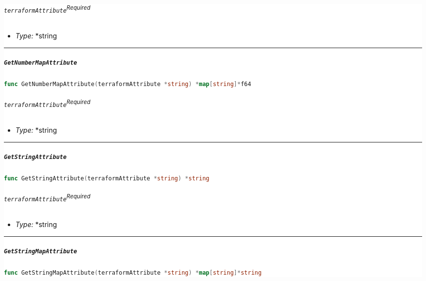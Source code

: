 ###### `terraformAttribute`<sup>Required</sup> <a name="terraformAttribute" id="rhizo-co-terraform-provider-oci.dataOciCoreFastConnectProviderServices.DataOciCoreFastConnectProviderServicesFastConnectProviderServicesOutputReference.getNumberListAttribute.parameter.terraformAttribute"></a>

- *Type:* *string

---

##### `GetNumberMapAttribute` <a name="GetNumberMapAttribute" id="rhizo-co-terraform-provider-oci.dataOciCoreFastConnectProviderServices.DataOciCoreFastConnectProviderServicesFastConnectProviderServicesOutputReference.getNumberMapAttribute"></a>

```go
func GetNumberMapAttribute(terraformAttribute *string) *map[string]*f64
```

###### `terraformAttribute`<sup>Required</sup> <a name="terraformAttribute" id="rhizo-co-terraform-provider-oci.dataOciCoreFastConnectProviderServices.DataOciCoreFastConnectProviderServicesFastConnectProviderServicesOutputReference.getNumberMapAttribute.parameter.terraformAttribute"></a>

- *Type:* *string

---

##### `GetStringAttribute` <a name="GetStringAttribute" id="rhizo-co-terraform-provider-oci.dataOciCoreFastConnectProviderServices.DataOciCoreFastConnectProviderServicesFastConnectProviderServicesOutputReference.getStringAttribute"></a>

```go
func GetStringAttribute(terraformAttribute *string) *string
```

###### `terraformAttribute`<sup>Required</sup> <a name="terraformAttribute" id="rhizo-co-terraform-provider-oci.dataOciCoreFastConnectProviderServices.DataOciCoreFastConnectProviderServicesFastConnectProviderServicesOutputReference.getStringAttribute.parameter.terraformAttribute"></a>

- *Type:* *string

---

##### `GetStringMapAttribute` <a name="GetStringMapAttribute" id="rhizo-co-terraform-provider-oci.dataOciCoreFastConnectProviderServices.DataOciCoreFastConnectProviderServicesFastConnectProviderServicesOutputReference.getStringMapAttribute"></a>

```go
func GetStringMapAttribute(terraformAttribute *string) *map[string]*string
```
